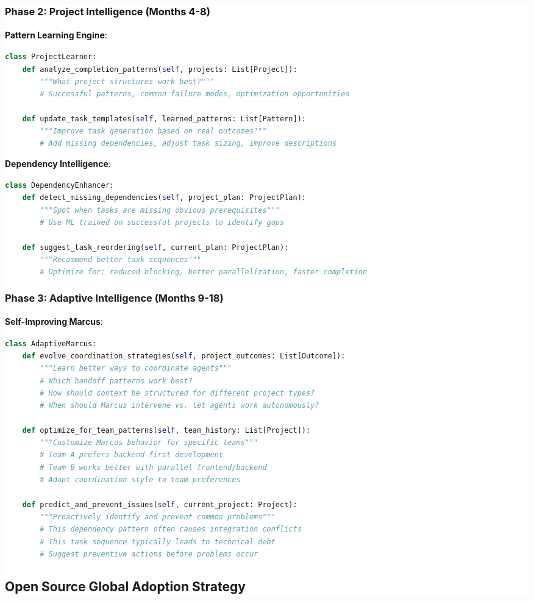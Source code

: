 ### Phase 2: Project Intelligence (Months 4-8)

**Pattern Learning Engine**:
```python
class ProjectLearner:
    def analyze_completion_patterns(self, projects: List[Project]):
        """What project structures work best?"""
        # Successful patterns, common failure modes, optimization opportunities
        
    def update_task_templates(self, learned_patterns: List[Pattern]):
        """Improve task generation based on real outcomes"""
        # Add missing dependencies, adjust task sizing, improve descriptions
```

**Dependency Intelligence**:
```python
class DependencyEnhancer:
    def detect_missing_dependencies(self, project_plan: ProjectPlan):
        """Spot when tasks are missing obvious prerequisites"""
        # Use ML trained on successful projects to identify gaps
        
    def suggest_task_reordering(self, current_plan: ProjectPlan):
        """Recommend better task sequences"""
        # Optimize for: reduced blocking, better parallelization, faster completion
```

### Phase 3: Adaptive Intelligence (Months 9-18)

**Self-Improving Marcus**:
```python
class AdaptiveMarcus:
    def evolve_coordination_strategies(self, project_outcomes: List[Outcome]):
        """Learn better ways to coordinate agents"""
        # Which handoff patterns work best?
        # How should context be structured for different project types?
        # When should Marcus intervene vs. let agents work autonomously?
        
    def optimize_for_team_patterns(self, team_history: List[Project]):
        """Customize Marcus behavior for specific teams"""
        # Team A prefers backend-first development
        # Team B works better with parallel frontend/backend
        # Adapt coordination style to team preferences
        
    def predict_and_prevent_issues(self, current_project: Project):
        """Proactively identify and prevent common problems"""
        # This dependency pattern often causes integration conflicts
        # This task sequence typically leads to technical debt
        # Suggest preventive actions before problems occur
```

## Open Source Global Adoption Strategy
